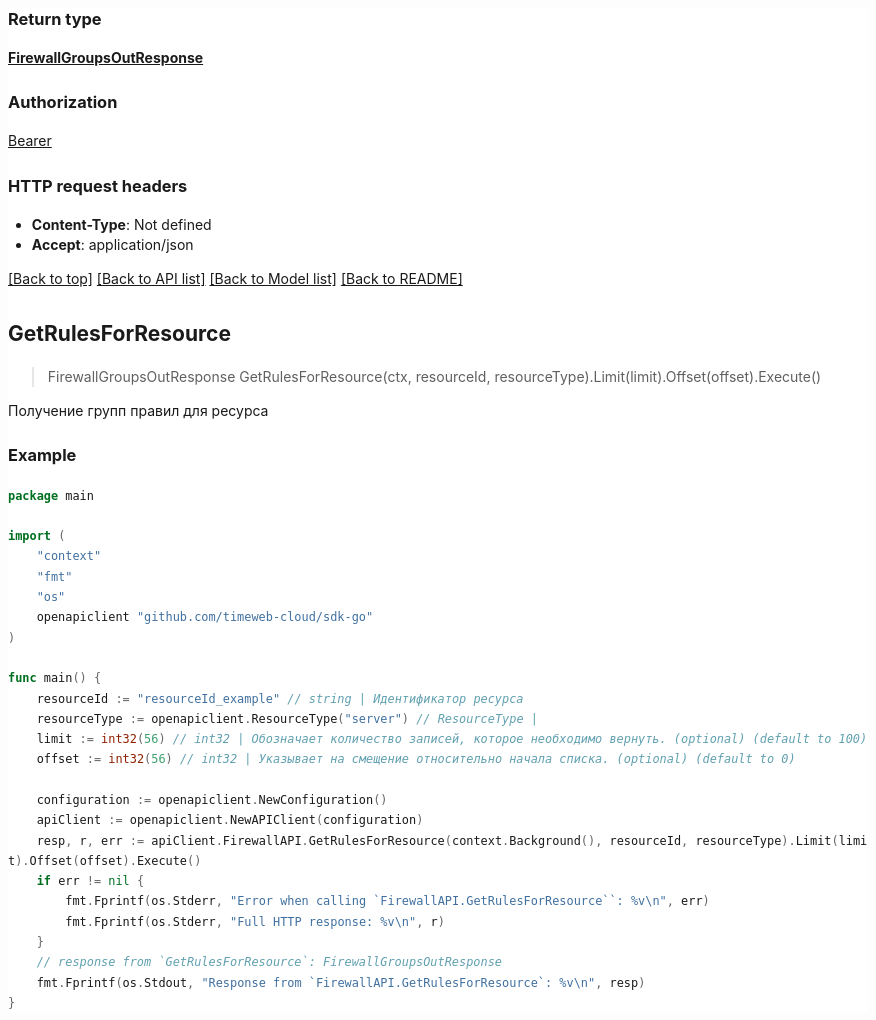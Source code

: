 ### Return type

[**FirewallGroupsOutResponse**](FirewallGroupsOutResponse.md)

### Authorization

[Bearer](../README.md#Bearer)

### HTTP request headers

- **Content-Type**: Not defined
- **Accept**: application/json

[[Back to top]](#) [[Back to API list]](../README.md#documentation-for-api-endpoints)
[[Back to Model list]](../README.md#documentation-for-models)
[[Back to README]](../README.md)


## GetRulesForResource

> FirewallGroupsOutResponse GetRulesForResource(ctx, resourceId, resourceType).Limit(limit).Offset(offset).Execute()

Получение групп правил для ресурса



### Example

```go
package main

import (
    "context"
    "fmt"
    "os"
    openapiclient "github.com/timeweb-cloud/sdk-go"
)

func main() {
    resourceId := "resourceId_example" // string | Идентификатор ресурса
    resourceType := openapiclient.ResourceType("server") // ResourceType | 
    limit := int32(56) // int32 | Обозначает количество записей, которое необходимо вернуть. (optional) (default to 100)
    offset := int32(56) // int32 | Указывает на смещение относительно начала списка. (optional) (default to 0)

    configuration := openapiclient.NewConfiguration()
    apiClient := openapiclient.NewAPIClient(configuration)
    resp, r, err := apiClient.FirewallAPI.GetRulesForResource(context.Background(), resourceId, resourceType).Limit(limit).Offset(offset).Execute()
    if err != nil {
        fmt.Fprintf(os.Stderr, "Error when calling `FirewallAPI.GetRulesForResource``: %v\n", err)
        fmt.Fprintf(os.Stderr, "Full HTTP response: %v\n", r)
    }
    // response from `GetRulesForResource`: FirewallGroupsOutResponse
    fmt.Fprintf(os.Stdout, "Response from `FirewallAPI.GetRulesForResource`: %v\n", resp)
}
```
